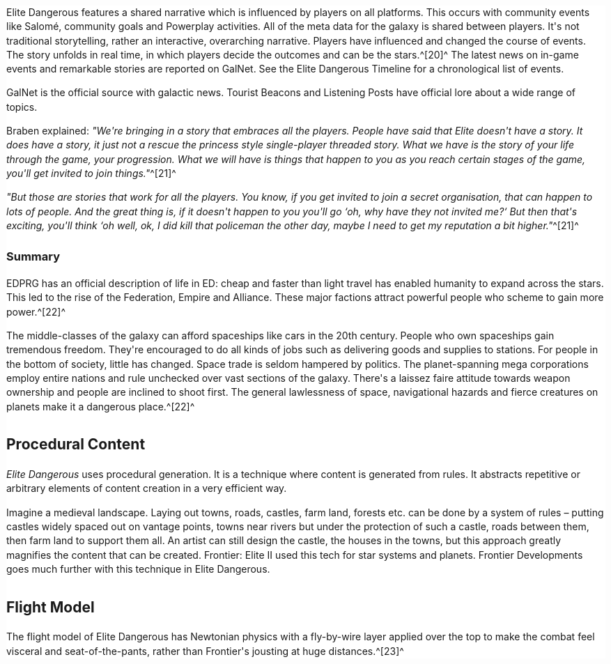 Elite Dangerous features a shared narrative which is influenced by players on all platforms. This occurs with community events like Salomé, community goals and Powerplay activities. All of the meta data for the galaxy is shared between players. It's not traditional storytelling, rather an interactive, overarching narrative. Players have influenced and changed the course of events. The story unfolds in real time, in which players decide the outcomes and can be the stars.^[20]^ The latest news on in-game events and remarkable stories are reported on GalNet. See the Elite Dangerous Timeline for a chronological list of events.

GalNet is the official source with galactic news. Tourist Beacons and Listening Posts have official lore about a wide range of topics.

Braben explained: *"We're bringing in a story that embraces all the players. People have said that Elite doesn't have a story. It does have a story, it just not a rescue the princess style single-player threaded story. What we have is the story of your life through the game, your progression. What we will have is things that happen to you as you reach certain stages of the game, you'll get invited to join things."*^[21]^

*"But those are stories that work for all the players. You know, if you get invited to join a secret organisation, that can happen to lots of people. And the great thing is, if it doesn't happen to you you'll go ‘oh, why have they not invited me?‘ But then that's exciting, you'll think ‘oh well, ok, I did kill that policeman the other day, maybe I need to get my reputation a bit higher."*^[21]^

### Summary

EDPRG has an official description of life in ED: cheap and faster than light travel has enabled humanity to expand across the stars. This led to the rise of the Federation, Empire and Alliance. These major factions attract powerful people who scheme to gain more power.^[22]^

The middle-classes of the galaxy can afford spaceships like cars in the 20th century. People who own spaceships gain tremendous freedom. They're encouraged to do all kinds of jobs such as delivering goods and supplies to stations. For people in the bottom of society, little has changed. Space trade is seldom hampered by politics. The planet-spanning mega corporations employ entire nations and rule unchecked over vast sections of the galaxy. There's a laissez faire attitude towards weapon ownership and people are inclined to shoot first. The general lawlessness of space, navigational hazards and fierce creatures on planets make it a dangerous place.^[22]^

## Procedural Content

  	 	 			  
*Elite Dangerous* uses procedural generation. It is a technique where content is generated from rules. It abstracts repetitive or arbitrary elements of content creation in a very efficient way.

Imagine a medieval landscape. Laying out towns, roads, castles, farm land, forests etc. can be done by a system of rules – putting castles widely spaced out on vantage points, towns near rivers but under the protection of such a castle, roads between them, then farm land to support them all. An artist can still design the castle, the houses in the towns, but this approach greatly magnifies the content that can be created. Frontier: Elite II used this tech for star systems and planets. Frontier Developments goes much further with this technique in Elite Dangerous.

## Flight Model

The flight model of Elite Dangerous has Newtonian physics with a fly-by-wire layer applied over the top to make the combat feel visceral and seat-of-the-pants, rather than Frontier's jousting at huge distances.^[23]^
